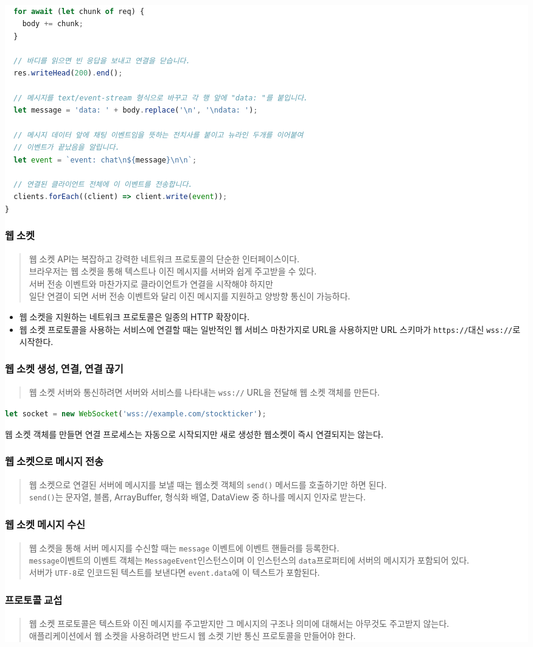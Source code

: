 ```js
  for await (let chunk of req) {
    body += chunk;
  }

  // 바디를 읽으면 빈 응답을 보내고 연결을 닫습니다.
  res.writeHead(200).end();

  // 메시지를 text/event-stream 형식으로 바꾸고 각 행 앞에 "data: "를 붙입니다.
  let message = 'data: ' + body.replace('\n', '\ndata: ');

  // 메시지 데이터 앞에 채팅 이벤트임을 뜻하는 전치사를 붙이고 뉴라인 두개를 이어붙여
  // 이벤트가 끝났음을 알립니다.
  let event = `event: chat\n${message}\n\n`;

  // 연결된 클라이언트 전체에 이 이벤트를 전송합니다.
  clients.forEach((client) => client.write(event));
}
```

### 웹 소켓

> 웹 소켓 API는 복잡하고 강력한 네트워크 프로토콜의 단순한 인터페이스이다.
> <br>브라우저는 웹 소켓을 통해 텍스트나 이진 메시지를 서버와 쉽게 주고받을 수 있다.
> <br>서버 전송 이벤트와 마찬가지로 클라이언트가 연결을 시작해야 하지만
> <br>일단 연결이 되면 서버 전송 이벤트와 달리 이진 메시지를 지원하고 양방향 통신이 가능하다.

- 웹 소켓을 지원하는 네트워크 프로토콜은 일종의 HTTP 확장이다.
- 웹 소켓 프로토콜을 사용하는 서비스에 연결할 때는 일반적인 웹 서비스 마찬가지로 URL을 사용하지만 URL 스키마가 `https://`대신 `wss://`로 시작한다.

### 웹 소켓 생성, 연결, 연결 끊기

> 웹 소켓 서버와 통신하려면 서버와 서비스를 나타내는 `wss://` URL을 전달해 웹 소켓 객체를 만든다.

```js
let socket = new WebSocket('wss://example.com/stockticker');
```

웹 소켓 객체를 만들면 연결 프로세스는 자동으로 시작되지만 새로 생성한 웹소켓이 즉시 연결되지는 않는다.

### 웹 소켓으로 메시지 전송

> 웹 소켓으로 연결된 서버에 메시지를 보낼 때는 웹소켓 객체의 `send()` 메서드를 호출하기만 하면 된다.
> <br>`send()`는 문자열, 블롭, ArrayBuffer, 형식화 배열, DataView 중 하나를 메시지 인자로 받는다.

### 웹 소켓 메시지 수신

> 웹 소켓을 통해 서버 메시지를 수신할 때는 `message` 이벤트에 이벤트 핸들러를 등록한다.
> <br>`message`이벤트의 이벤트 객체는 `MessageEvent`인스턴스이며 이 인스턴스의 `data`프로퍼티에 서버의 메시지가 포함되어 있다.
> <br>서버가 `UTF-8`로 인코드된 텍스트를 보낸다면 `event.data`에 이 텍스트가 포함된다.

### 프로토콜 교섭

> 웹 소켓 프로토콜은 텍스트와 이진 메시지를 주고받지만 그 메시지의 구조나 의미에 대해서는 아무것도 주고받지 않는다.
> <br>애플리케이션에서 웹 소켓을 사용하려면 반드시 웹 소켓 기반 통신 프로토콜을 만들어야 한다.
